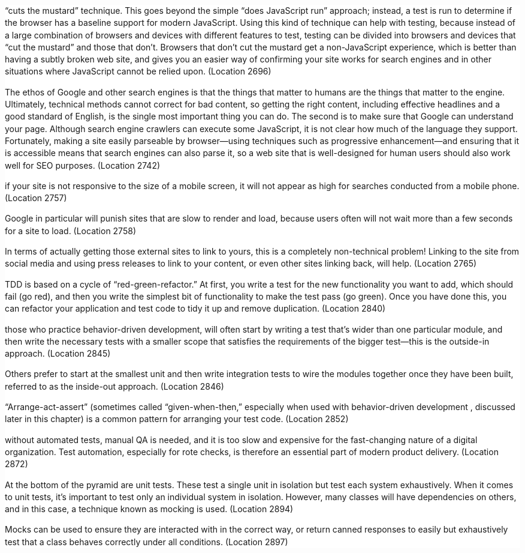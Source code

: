 “cuts the mustard” technique. This goes beyond the simple “does JavaScript run” approach; instead, a test is run to determine if the browser has a baseline support for modern JavaScript. Using this kind of technique can help with testing, because instead of a large combination of browsers and devices with different features to test, testing can be divided into browsers and devices that “cut the mustard” and those that don’t. Browsers that don’t cut the mustard get a non-JavaScript experience, which is better than having a subtly broken web site, and gives you an easier way of confirming your site works for search engines and in other situations where JavaScript cannot be relied upon. (Location 2696)

The ethos of Google and other search engines is that the things that matter to humans are the things that matter to the engine. Ultimately, technical methods cannot correct for bad content, so getting the right content, including effective headlines and a good standard of English, is the single most important thing you can do. The second is to make sure that Google can understand your page. Although search engine crawlers can execute some JavaScript, it is not clear how much of the language they support. Fortunately, making a site easily parseable by browser—using techniques such as progressive enhancement—and ensuring that it is accessible means that search engines can also parse it, so a web site that is well-designed for human users should also work well for SEO purposes. (Location 2742)

if your site is not responsive to the size of a mobile screen, it will not appear as high for searches conducted from a mobile phone. (Location 2757)

Google in particular will punish sites that are slow to render and load, because users often will not wait more than a few seconds for a site to load. (Location 2758)

In terms of actually getting those external sites to link to yours, this is a completely non-technical problem! Linking to the site from social media and using press releases to link to your content, or even other sites linking back, will help. (Location 2765)

TDD is based on a cycle of “red-green-refactor.” At first, you write a test for the new functionality you want to add, which should fail (go red), and then you write the simplest bit of functionality to make the test pass (go green). Once you have done this, you can refactor your application and test code to tidy it up and remove duplication. (Location 2840)

those who practice behavior-driven development, will often start by writing a test that’s wider than one particular module, and then write the necessary tests with a smaller scope that satisfies the requirements of the bigger test—this is the outside-in approach. (Location 2845)

Others prefer to start at the smallest unit and then write integration tests to wire the modules together once they have been built, referred to as the inside-out approach. (Location 2846)

“Arrange-act-assert” (sometimes called “given-when-then,” especially when used with behavior-driven development , discussed later in this chapter) is a common pattern for arranging your test code. (Location 2852)

without automated tests, manual QA is needed, and it is too slow and expensive for the fast-changing nature of a digital organization. Test automation, especially for rote checks, is therefore an essential part of modern product delivery. (Location 2872)

At the bottom of the pyramid are unit tests. These test a single unit in isolation but test each system exhaustively. When it comes to unit tests, it’s important to test only an individual system in isolation. However, many classes will have dependencies on others, and in this case, a technique known as mocking is used. (Location 2894)

Mocks can be used to ensure they are interacted with in the correct way, or return canned responses to easily but exhaustively test that a class behaves correctly under all conditions. (Location 2897)
